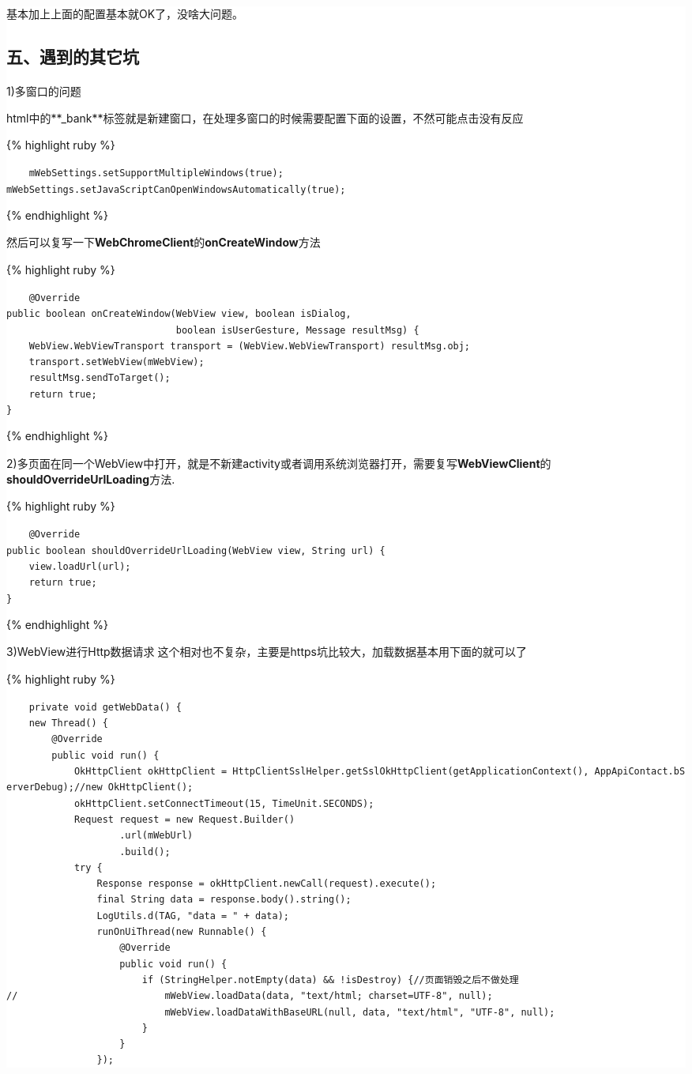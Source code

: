 
基本加上上面的配置基本就OK了，没啥大问题。

## 五、遇到的其它坑

1)多窗口的问题

html中的**_bank**标签就是新建窗口，在处理多窗口的时候需要配置下面的设置，不然可能点击没有反应

{% highlight ruby %}

		mWebSettings.setSupportMultipleWindows(true);
	mWebSettings.setJavaScriptCanOpenWindowsAutomatically(true);

{% endhighlight %}

然后可以复写一下**WebChromeClient**的**onCreateWindow**方法

{% highlight ruby %}

		@Override
    public boolean onCreateWindow(WebView view, boolean isDialog,
                                  boolean isUserGesture, Message resultMsg) {
        WebView.WebViewTransport transport = (WebView.WebViewTransport) resultMsg.obj;
        transport.setWebView(mWebView);
        resultMsg.sendToTarget();
        return true;
    }

{% endhighlight %}

2)多页面在同一个WebView中打开，就是不新建activity或者调用系统浏览器打开，需要复写**WebViewClient**的**shouldOverrideUrlLoading**方法.

{% highlight ruby %}

		@Override
    public boolean shouldOverrideUrlLoading(WebView view, String url) {
        view.loadUrl(url);
        return true;
    }

{% endhighlight %}

3)WebView进行Http数据请求
这个相对也不复杂，主要是https坑比较大，加载数据基本用下面的就可以了

{% highlight ruby %}

		private void getWebData() {
        new Thread() {
            @Override
            public void run() {
                OkHttpClient okHttpClient = HttpClientSslHelper.getSslOkHttpClient(getApplicationContext(), AppApiContact.bServerDebug);//new OkHttpClient();
                okHttpClient.setConnectTimeout(15, TimeUnit.SECONDS);
                Request request = new Request.Builder()
                        .url(mWebUrl)
                        .build();
                try {
                    Response response = okHttpClient.newCall(request).execute();
                    final String data = response.body().string();
                    LogUtils.d(TAG, "data = " + data);
                    runOnUiThread(new Runnable() {
                        @Override
                        public void run() {
                            if (StringHelper.notEmpty(data) && !isDestroy) {//页面销毁之后不做处理
	//                          mWebView.loadData(data, "text/html; charset=UTF-8", null);
                                mWebView.loadDataWithBaseURL(null, data, "text/html", "UTF-8", null);
                            }
                        }
                    });